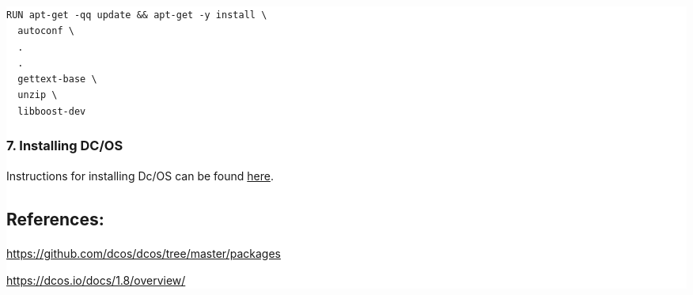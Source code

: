 ```
RUN apt-get -qq update && apt-get -y install \
  autoconf \
  .
  .
  gettext-base \
  unzip \
  libboost-dev
```


### 7. Installing DC/OS
Instructions for installing Dc/OS can be found [here](https://dcos.io/docs/1.8/administration/installing/custom/gui).

## References:
https://github.com/dcos/dcos/tree/master/packages

https://dcos.io/docs/1.8/overview/
